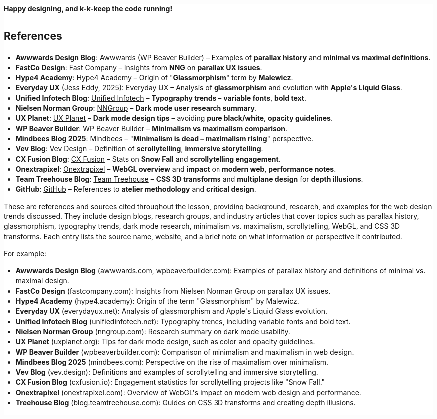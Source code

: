 **Happy designing, and k-k-keep the code running!**

## **References**

- **Awwwards Design Blog**: [Awwwards](https://www.awwwards.com/) ([WP Beaver Builder]()) – Examples of **parallax history** and **minimal vs maximal definitions**.
- **FastCo Design**: [Fast Company](https://www.fastcompany.com/) – Insights from **NNG** on **parallax UX issues**.
- **Hype4 Academy**: [Hype4 Academy](https://hype4.academy/) – Origin of "**Glassmorphism**" term by **Malewicz**.
- **Everyday UX** (Jess Eddy, 2025): [Everyday UX](https://everydayux.net/) – Analysis of **glassmorphism** and evolution with **Apple's Liquid Glass**.
- **Unified Infotech Blog**: [Unified Infotech](https://unifiedinfotech.net/) – **Typography trends** – **variable fonts**, **bold text**.
- **Nielsen Norman Group**: [NNGroup](https://nngroup.com/) – **Dark mode user research summary**.
- **UX Planet**: [UX Planet](https://uxplanet.org/) – **Dark mode design tips** – avoiding **pure black/white**, **opacity guidelines**.
- **WP Beaver Builder**: [WP Beaver Builder](https://wpbeaverbuilder.com/) – **Minimalism vs maximalism comparison**.
- **Mindbees Blog 2025**: [Mindbees](https://mindbees.com/) – "**Minimalism is dead – maximalism rising**" perspective.
- **Vev Blog**: [Vev Design](https://vev.design/) – Definition of **scrollytelling**, **immersive storytelling**.
- **CX Fusion Blog**: [CX Fusion](https://cxfusion.io/) – Stats on **Snow Fall** and **scrollytelling engagement**.
- **Onextrapixel**: [Onextrapixel](https://onextrapixel.com/) – **WebGL overview** and **impact** on **modern web**, **performance notes**.
- **Team Treehouse Blog**: [Team Treehouse](https://blog.teamtreehouse.com/) – **CSS 3D transforms** and **multiplane design** for **depth illusions**.
- **GitHub**: [GitHub](https://github.com/) – References to **atelier methodology** and **critical design**.

These are references and sources cited throughout the lesson, providing background, research, and examples for the web design trends discussed. They include design blogs, research groups, and industry articles that cover topics such as parallax history, glassmorphism, typography trends, dark mode research, minimalism vs. maximalism, scrollytelling, WebGL, and CSS 3D transforms. Each entry lists the source name, website, and a brief note on what information or perspective it contributed.

For example:

- **Awwwards Design Blog** (awwwards.com, wpbeaverbuilder.com): Examples of parallax history and definitions of minimal vs. maximal design.
- **FastCo Design** (fastcompany.com): Insights from Nielsen Norman Group on parallax UX issues.
- **Hype4 Academy** (hype4.academy): Origin of the term "Glassmorphism" by Malewicz.
- **Everyday UX** (everydayux.net): Analysis of glassmorphism and Apple's Liquid Glass evolution.
- **Unified Infotech Blog** (unifiedinfotech.net): Typography trends, including variable fonts and bold text.
- **Nielsen Norman Group** (nngroup.com): Research summary on dark mode usability.
- **UX Planet** (uxplanet.org): Tips for dark mode design, such as color and opacity guidelines.
- **WP Beaver Builder** (wpbeaverbuilder.com): Comparison of minimalism and maximalism in web design.
- **Mindbees Blog 2025** (mindbees.com): Perspective on the rise of maximalism over minimalism.
- **Vev Blog** (vev.design): Definitions and examples of scrollytelling and immersive storytelling.
- **CX Fusion Blog** (cxfusion.io): Engagement statistics for scrollytelling projects like "Snow Fall."
- **Onextrapixel** (onextrapixel.com): Overview of WebGL's impact on modern web design and performance.
- **Treehouse Blog** (blog.teamtreehouse.com): Guides on CSS 3D transforms and creating depth illusions.
---